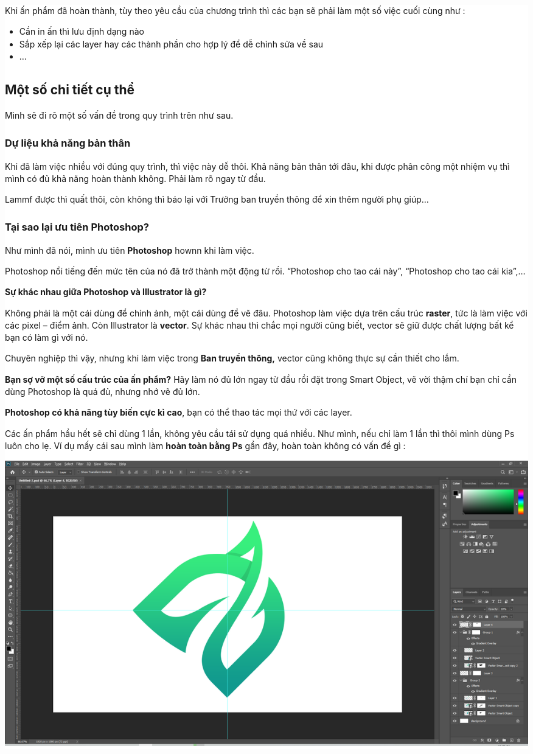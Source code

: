   Khi ấn phẩm đã hoàn thành, tùy theo yêu cầu của chương trình thì các bạn sẽ phải làm một số việc cuối cùng như :
  - Cần in ấn thì lưu định dạng nào
  - Sắp xếp lại các layer hay các thành phần cho hợp lý để dễ chỉnh sửa về sau
  - …

## Một số chi tiết cụ thể

Mình sẽ đi rõ một số vấn đề trong quy trình trên như sau.

### Dự liệu khả năng bản thân
  
  Khi đã làm việc nhiều với đúng quy trình, thì việc này dễ thôi. Khả năng bản thân tới đâu, khi được phân công một nhiệm vụ thì mình có đủ khả năng hoàn thành không. Phải làm rõ ngay từ đầu.
  
  Lammf được thì quất thôi, còn không thì báo lại với Trưởng ban truyền thông để xin thêm người phụ giúp…

### Tại sao lại ưu tiên Photoshop?
  
  Như mình đã nói, mình ưu tiên **Photoshop** hownn khi làm việc.
  
  Photoshop nổi tiếng đến mức tên của nó đã trở thành một động từ rồi. “Photoshop cho tao cái này”, “Photoshop cho tao cái kia”,…

  **Sự khác nhau giữa Photoshop và Illustrator là gì?**

  Không phải là một cái dùng để chỉnh ảnh, một cái dùng để vẽ đâu. Photoshop làm việc dựa trên cấu trúc **raster**, tức là làm việc với các pixel – điểm ảnh. Còn Illustrator là **vector**. Sự khác nhau thì chắc mọi người cũng biết, vector sẽ giữ được chất lượng bất kể bạn có làm gì với nó.

  Chuyên nghiệp thì vậy, nhưng khi làm việc trong **Ban truyền thông,** vector cũng không thực sự cần thiết cho lắm. 

  **Bạn sợ vỡ một số cấu trúc của ấn phẩm?** Hãy làm nó đủ lớn ngay từ đầu rồi đặt trong Smart Object, vẽ vời thậm chí bạn chỉ cần dùng Photoshop là quá đủ, nhưng nhớ vẽ đủ lớn.

  **Photoshop có khả năng tùy biến cực kì cao**, bạn có thể thao tác mọi thứ với các layer.

  Các ấn phẩm hầu hết sẽ chỉ dùng 1 lần, không yêu cầu tái sử dụng quá nhiều. Như mình, nếu chỉ làm 1 lần thì thôi mình dùng Ps luôn cho lẹ. Ví dụ mấy cái sau mình làm **hoàn toàn bằng Ps** gần đây, hoàn toàn không có vấn đề gì :

![](https://raw.githubusercontent.com/meokisama/blog/develop/src/posts/images/design-pattern-trong-thiet-ke/2.0.png)